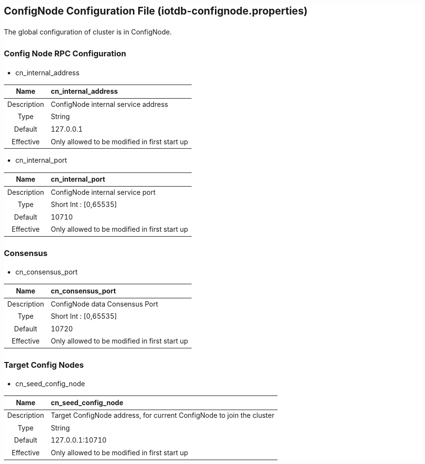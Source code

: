 ## ConfigNode Configuration File (iotdb-confignode.properties)

The global configuration of cluster is in ConfigNode.

### Config Node RPC Configuration

* cn\_internal\_address

|    Name     | cn\_internal\_address               |
|:-----------:|:------------------------------------|
| Description | ConfigNode internal service address |
|    Type     | String                              |
|   Default   | 127.0.0.1                           |
|  Effective  | Only allowed to be modified in first start up             |

* cn\_internal\_port

|Name| cn\_internal\_port |
|:---:|:---|
|Description| ConfigNode internal service port|
|Type| Short Int : [0,65535] |
|Default| 10710 |
|Effective|Only allowed to be modified in first start up|

### Consensus

* cn\_consensus\_port

|Name| cn\_consensus\_port |
|:---:|:---|
|Description| ConfigNode data Consensus Port  |
|Type| Short Int : [0,65535] |
|Default| 10720 |
|Effective|Only allowed to be modified in first start up|

### Target Config Nodes

* cn\_seed\_config\_node

|Name| cn\_seed\_config\_node                                        |
|:---:|:----------------------------------------------------------------------|
|Description| Target ConfigNode address, for current ConfigNode to join the cluster |
|Type| String                                                                |
|Default| 127.0.0.1:10710                                                       |
|Effective| Only allowed to be modified in first start up                                               |

